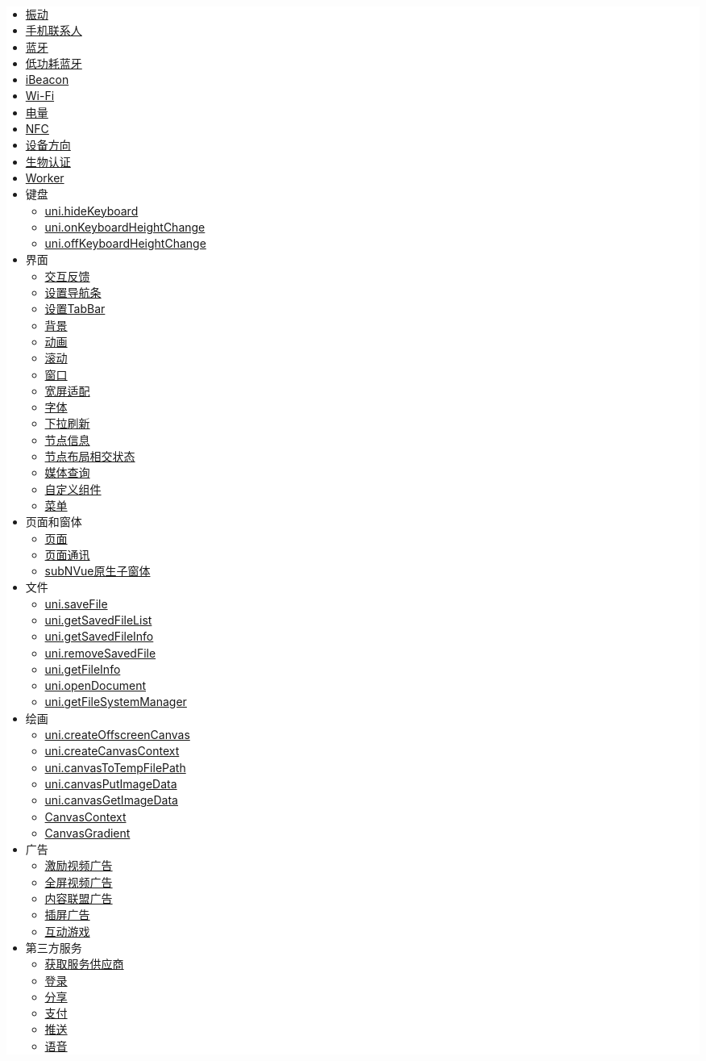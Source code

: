   * [振动](api/system/vibrate.md)
  * [手机联系人](api/system/contact.md)
  * [蓝牙](api/system/bluetooth.md)
  * [低功耗蓝牙](api/system/ble.md)
  * [iBeacon](api/system/ibeacon.md)
  * [Wi-Fi](api/system/wifi.md)
  * [电量](api/system/batteryInfo.md)
  * [NFC](api/system/nfc.md)
  * [设备方向](api/system/deviceMotion.md)
  * [生物认证](api/system/authentication.md)
* [Worker](api/worker.md)
* 键盘
  * [uni.hideKeyboard](/api/key?id=hidekeyboard)
  * [uni.onKeyboardHeightChange](/api/key?id=onkeyboardheightchange)
  * [uni.offKeyboardHeightChange](/api/key?id=offkeyboardheightchange)
* 界面
  * [交互反馈](api/ui/prompt.md)
  * [设置导航条](api/ui/navigationbar.md)
  * [设置TabBar](api/ui/tabbar.md)
  * [背景](api/ui/bgcolor.md)
  * [动画](api/ui/animation?id=unicreateanimationobject)
  * [滚动](api/ui/scroll)
  * [窗口](api/ui/window.md)
  * [宽屏适配](api/ui/adapt.md)
  * [字体](api/ui/font.md)
  * [下拉刷新](api/ui/pulldown.md)
  * [节点信息](api/ui/nodes-info.md)
  * [节点布局相交状态](api/ui/intersection-observer.md)
  * [媒体查询](api/ui/media-query-observer.md)
  * [自定义组件](api/ui/nextTick.md)
  * [菜单](api/ui/menuButton.md)
* 页面和窗体
  * [页面](api/window/window.md)
  * [页面通讯](api/window/communication.md) 
  * [subNVue原生子窗体](api/window/subNVues.md)
* 文件
  * [uni.saveFile](/api/file/file?id=savefile)
  * [uni.getSavedFileList](/api/file/file?id=getSavedFileList)
  * [uni.getSavedFileInfo](/api/file/file?id=getSavedFileInfo)
  * [uni.removeSavedFile](/api/file/file?id=removeSavedFile)
  * [uni.getFileInfo](/api/file/file?id=getFileInfo)
  * [uni.openDocument](/api/file/file?id=openDocument)
  * [uni.getFileSystemManager](/api/file/getFileSystemManager)
* 绘画
	* [uni.createOffscreenCanvas](api/canvas/createOffscreenCanvas.md)
	* [uni.createCanvasContext](api/canvas/createCanvasContext.md)
	* [uni.canvasToTempFilePath](api/canvas/canvasToTempFilePath.md)
	* [uni.canvasPutImageData](api/canvas/canvasPutImageData.md)
	* [uni.canvasGetImageData](api/canvas/canvasGetImageData.md)
	* [CanvasContext](api/canvas/CanvasContext.md)
	* [CanvasGradient](api/canvas/CanvasGradient.md)
* 广告
  * [激励视频广告](api/a-d/rewarded-video.md)
  * [全屏视频广告](api/a-d/full-screen-video.md)
  * [内容联盟广告](api/a-d/content-page.md)
  * [插屏广告](api/a-d/interstitial.md)
  * [互动游戏](api/a-d/interactive.md)
* 第三方服务
  * [获取服务供应商](api/plugins/provider.md)
  * [登录](api/plugins/login.md)
  * [分享](api/plugins/share.md)
  * [支付](api/plugins/payment.md)
  * [推送](api/plugins/push.md)
  * [语音](api/plugins/voice.md)